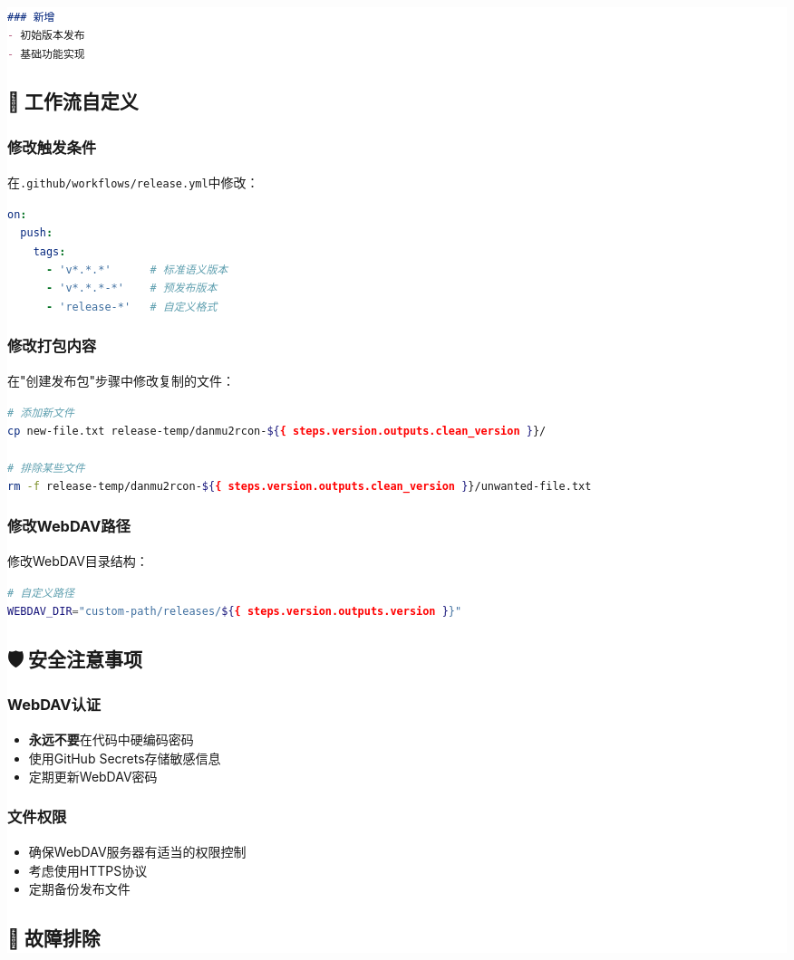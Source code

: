 ```markdown
### 新增
- 初始版本发布
- 基础功能实现
```

## 🔧 工作流自定义

### 修改触发条件
在`.github/workflows/release.yml`中修改：

```yaml
on:
  push:
    tags:
      - 'v*.*.*'      # 标准语义版本
      - 'v*.*.*-*'    # 预发布版本
      - 'release-*'   # 自定义格式
```

### 修改打包内容
在"创建发布包"步骤中修改复制的文件：

```bash
# 添加新文件
cp new-file.txt release-temp/danmu2rcon-${{ steps.version.outputs.clean_version }}/

# 排除某些文件
rm -f release-temp/danmu2rcon-${{ steps.version.outputs.clean_version }}/unwanted-file.txt
```

### 修改WebDAV路径
修改WebDAV目录结构：

```bash
# 自定义路径
WEBDAV_DIR="custom-path/releases/${{ steps.version.outputs.version }}"
```

## 🛡️ 安全注意事项

### WebDAV认证
- **永远不要**在代码中硬编码密码
- 使用GitHub Secrets存储敏感信息
- 定期更新WebDAV密码

### 文件权限
- 确保WebDAV服务器有适当的权限控制
- 考虑使用HTTPS协议
- 定期备份发布文件

## 🐛 故障排除
